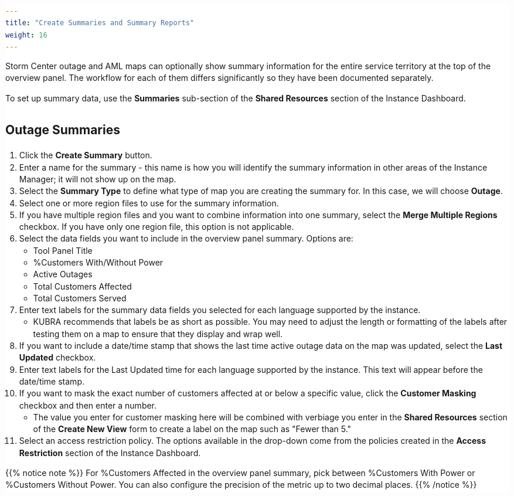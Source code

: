 ```yaml
---
title: "Create Summaries and Summary Reports"
weight: 16
---
```


Storm Center outage and AML maps can optionally show summary information for the entire service territory at the top of the overview panel. The workflow for each of them differs significantly so they have been documented separately.

To set up summary data, use the **Summaries** sub-section of the **Shared Resources** section of the Instance Dashboard.

## Outage Summaries ##

1. Click the **Create Summary** button.
1. Enter a name for the summary - this name is how you will identify the summary information in other areas of the Instance Manager; it will not show up on the map.
1. Select the **Summary Type** to define what type of map you are creating the summary for. In this case, we will choose **Outage**.
1. Select one or more region files to use for the summary information.
1. If you have multiple region files and you want to combine information into one summary, select the **Merge Multiple Regions** checkbox. If you have only one region file, this option is not applicable.
1. Select the data fields you want to include in the overview panel summary. Options are:
    + Tool Panel Title
    + %Customers With/Without Power
    + Active Outages
    + Total Customers Affected
    + Total Customers Served
1. Enter text labels for the summary data fields you selected for each language supported by the instance.
    + KUBRA recommends that labels be as short as possible. You may need to adjust the length or formatting of the labels after testing them on a map to ensure that they display and wrap well.
1. If you want to include a date/time stamp that shows the last time active outage data on the map was updated, select the **Last Updated** checkbox.
1. Enter text labels for the Last Updated time for each language supported by the instance. This text will appear before the date/time stamp.
1. If you want to mask the exact number of customers affected at or below a specific value, click the **Customer Masking** checkbox and then enter a number.
    + The value you enter for customer masking here will be combined with verbiage you enter in the **Shared Resources** section of the **Create New View** form to create a label on the map such as "Fewer than 5."
1. Select an access restriction policy. The options available in the drop-down come from the policies created in the **Access Restriction** section of the Instance Dashboard.

{{% notice note %}}
For %Customers Affected in the overview panel summary, pick between %Customers With Power or %Customers Without Power. You can also configure the precision of the metric up to two decimal places.
{{% /notice %}}
